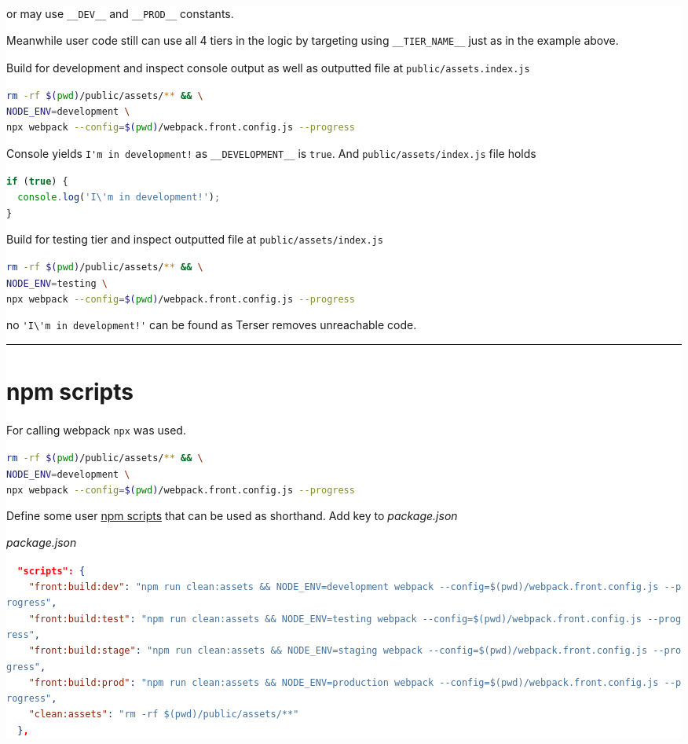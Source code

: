 or may use `__DEV__` and `__PROD__` constants.

Meanwhile user code still can use all 4 tiers in the logic by targeting using `__TIER_NAME__` just as in the example above.

Build for development and inspect console output as well as outputted file at `public/assets.index.js`

```sh
rm -rf $(pwd)/public/assets/** && \
NODE_ENV=development \
npx webpack --config=$(pwd)/webpack.front.config.js --progress
```
Console yields `I'm in development!` as `__DEVELOPMENT__` is `true`. And `public/assets/index.js` file holds

```javascript
if (true) {
  console.log('I\'m in development!');
}
```

Build for testing tier and inspect outputted file at `public/assets/index.js`

```sh
rm -rf $(pwd)/public/assets/** && \
NODE_ENV=testing \
npx webpack --config=$(pwd)/webpack.front.config.js --progress
```

no `'I\'m in development!'` can be found as Terser removes unreachable code.

---
# npm scripts

For calling webpack `npx` was used.

```sh
rm -rf $(pwd)/public/assets/** && \
NODE_ENV=development \
npx webpack --config=$(pwd)/webpack.front.config.js --progress
```

Define some user [npm scripts](https://docs.npmjs.com/misc/scripts) that can be used as shorthand. Add key to _package.json_

_package.json_

```json
  "scripts": {
    "front:build:dev": "npm run clean:assets && NODE_ENV=development webpack --config=$(pwd)/webpack.front.config.js --progress",
    "front:build:test": "npm run clean:assets && NODE_ENV=testing webpack --config=$(pwd)/webpack.front.config.js --progress",
    "front:build:stage": "npm run clean:assets && NODE_ENV=staging webpack --config=$(pwd)/webpack.front.config.js --progress",
    "front:build:prod": "npm run clean:assets && NODE_ENV=production webpack --config=$(pwd)/webpack.front.config.js --progress",
    "clean:assets": "rm -rf $(pwd)/public/assets/**"
  },
```
